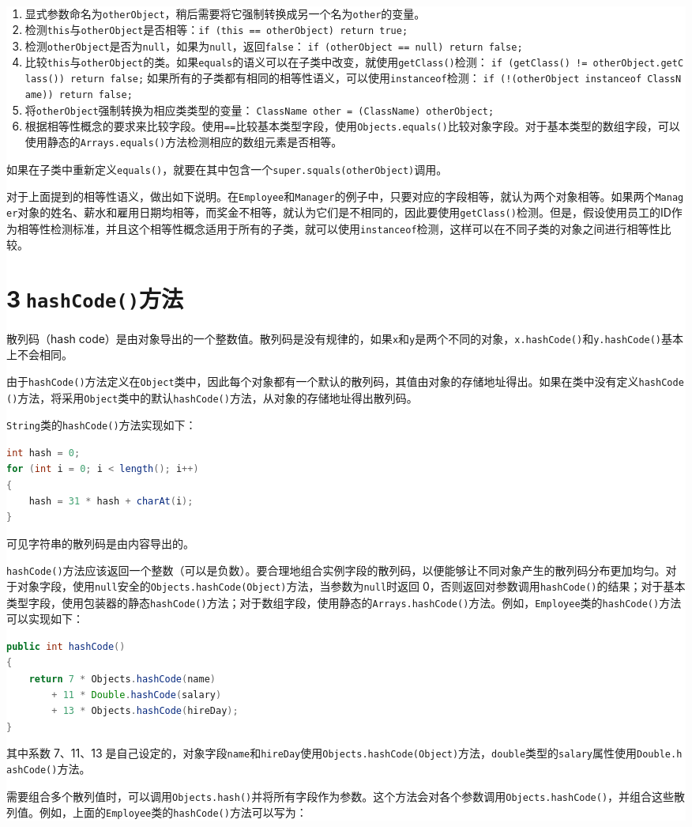  1. 显式参数命名为`otherObject`，稍后需要将它强制转换成另一个名为`other`的变量。
 2. 检测`this`与`otherObject`是否相等：`if (this == otherObject) return true;`
 3. 检测`otherObject`是否为`null`，如果为`null`，返回`false`：
 `if (otherObject == null) return false;`
 4. 比较`this`与`otherObject`的类。如果`equals`的语义可以在子类中改变，就使用`getClass()`检测：
 `if (getClass() != otherObject.getClass()) return false;`
  如果所有的子类都有相同的相等性语义，可以使用`instanceof`检测：
  `if (!(otherObject instanceof ClassName)) return false;`
 5. 将`otherObject`强制转换为相应类类型的变量：
`ClassName other = (ClassName) otherObject;`
 6. 根据相等性概念的要求来比较字段。使用`==`比较基本类型字段，使用`Objects.equals()`比较对象字段。对于基本类型的数组字段，可以使用静态的`Arrays.equals()`方法检测相应的数组元素是否相等。

如果在子类中重新定义`equals()`，就要在其中包含一个`super.squals(otherObject)`调用。

对于上面提到的相等性语义，做出如下说明。在`Employee`和`Manager`的例子中，只要对应的字段相等，就认为两个对象相等。如果两个`Manager`对象的姓名、薪水和雇用日期均相等，而奖金不相等，就认为它们是不相同的，因此要使用`getClass()`检测。但是，假设使用员工的ID作为相等性检测标准，并且这个相等性概念适用于所有的子类，就可以使用`instanceof`检测，这样可以在不同子类的对象之间进行相等性比较。

# 3 `hashCode()`方法

散列码（hash code）是由对象导出的一个整数值。散列码是没有规律的，如果`x`和`y`是两个不同的对象，`x.hashCode()`和`y.hashCode()`基本上不会相同。

由于`hashCode()`方法定义在`Object`类中，因此每个对象都有一个默认的散列码，其值由对象的存储地址得出。如果在类中没有定义`hashCode()`方法，将采用`Object`类中的默认`hashCode()`方法，从对象的存储地址得出散列码。

`String`类的`hashCode()`方法实现如下：

```java
int hash = 0;
for (int i = 0; i < length(); i++)
{
    hash = 31 * hash + charAt(i);
}
```

可见字符串的散列码是由内容导出的。

`hashCode()`方法应该返回一个整数（可以是负数）。要合理地组合实例字段的散列码，以便能够让不同对象产生的散列码分布更加均匀。对于对象字段，使用`null`安全的`Objects.hashCode(Object)`方法，当参数为`null`时返回 0，否则返回对参数调用`hashCode()`的结果；对于基本类型字段，使用包装器的静态`hashCode()`方法；对于数组字段，使用静态的`Arrays.hashCode()`方法。例如，`Employee`类的`hashCode()`方法可以实现如下：

```java
public int hashCode()
{
    return 7 * Objects.hashCode(name)
        + 11 * Double.hashCode(salary)
        + 13 * Objects.hashCode(hireDay);
}
```

其中系数 7、11、13 是自己设定的，对象字段`name`和`hireDay`使用`Objects.hashCode(Object)`方法，`double`类型的`salary`属性使用`Double.hashCode()`方法。

需要组合多个散列值时，可以调用`Objects.hash()`并将所有字段作为参数。这个方法会对各个参数调用`Objects.hashCode()`，并组合这些散列值。例如，上面的`Employee`类的`hashCode()`方法可以写为：
